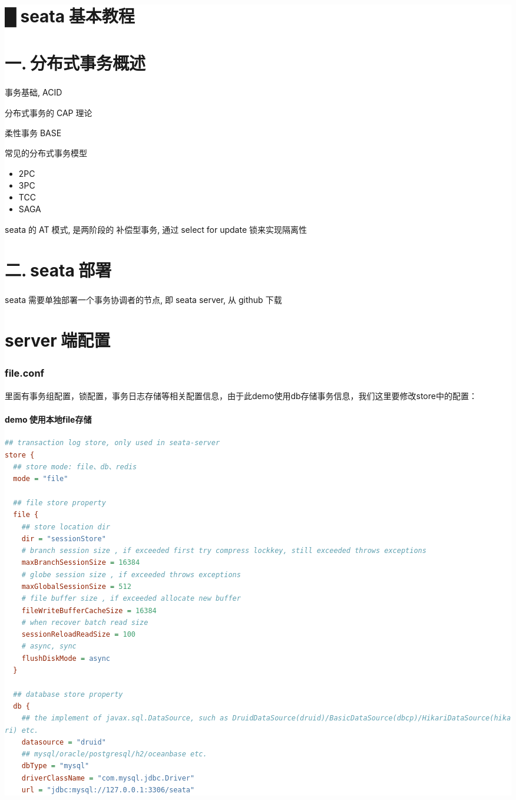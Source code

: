 # █ seata 基本教程

# 一. 分布式事务概述

事务基础, ACID

分布式事务的 CAP 理论

柔性事务 BASE

常见的分布式事务模型

- 2PC
- 3PC
- TCC
- SAGA

seata 的 AT 模式, 是两阶段的 补偿型事务, 通过 select for update 锁来实现隔离性

# 二. seata 部署

seata 需要单独部署一个事务协调者的节点, 即 seata server, 从 github 下载

# server 端配置

### file.conf

里面有事务组配置，锁配置，事务日志存储等相关配置信息，由于此demo使用db存储事务信息，我们这里要修改store中的配置：

#### demo 使用本地file存储

```ini
## transaction log store, only used in seata-server
store {
  ## store mode: file、db、redis
  mode = "file"

  ## file store property
  file {
    ## store location dir
    dir = "sessionStore"
    # branch session size , if exceeded first try compress lockkey, still exceeded throws exceptions
    maxBranchSessionSize = 16384
    # globe session size , if exceeded throws exceptions
    maxGlobalSessionSize = 512
    # file buffer size , if exceeded allocate new buffer
    fileWriteBufferCacheSize = 16384
    # when recover batch read size
    sessionReloadReadSize = 100
    # async, sync
    flushDiskMode = async
  }

  ## database store property
  db {
    ## the implement of javax.sql.DataSource, such as DruidDataSource(druid)/BasicDataSource(dbcp)/HikariDataSource(hikari) etc.
    datasource = "druid"
    ## mysql/oracle/postgresql/h2/oceanbase etc.
    dbType = "mysql"
    driverClassName = "com.mysql.jdbc.Driver"
    url = "jdbc:mysql://127.0.0.1:3306/seata"
```